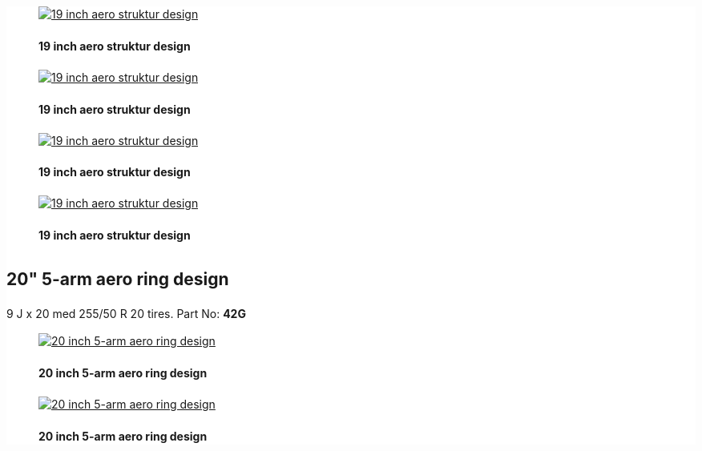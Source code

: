 <figure>
    <a href="https://media.electrichasgoneaudi.net/multimedia/models/q8-e-tron/exterior/wheels/19inchstructur_1.jpg">
        <img src="https://media.electrichasgoneaudi.net/multimedia/models/q8-e-tron/exterior/wheels/19inchstructur_1_st.jpg" alt="19 inch aero struktur design" title="19 inch aero struktur design">
    </a>
    <figcaption><h4>19 inch aero struktur design</h4></figcaption>
</figure>

<figure>
    <a href="https://media.electrichasgoneaudi.net/multimedia/models/q8-e-tron/exterior/wheels/19inchstructur_2.jpg">
        <img src="https://media.electrichasgoneaudi.net/multimedia/models/q8-e-tron/exterior/wheels/19inchstructur_2_st.jpg" alt="19 inch aero struktur design" title="19 inch aero struktur design">
    </a>
    <figcaption><h4>19 inch aero struktur design</h4></figcaption>
</figure>

<figure>
    <a href="https://media.electrichasgoneaudi.net/multimedia/models/q8-e-tron/exterior/wheels/19inchstructur_3.jpg">
        <img src="https://media.electrichasgoneaudi.net/multimedia/models/q8-e-tron/exterior/wheels/19inchstructur_3_st.jpg" alt="19 inch aero struktur design" title="19 inch aero struktur design">
    </a>
    <figcaption><h4>19 inch aero struktur design</h4></figcaption>
</figure>

<figure>
    <a href="https://media.electrichasgoneaudi.net/multimedia/models/q8-e-tron/exterior/wheels/19inchstructur_4.jpg">
        <img src="https://media.electrichasgoneaudi.net/multimedia/models/q8-e-tron/exterior/wheels/19inchstructur_4_st.jpg" alt="19 inch aero struktur design" title="19 inch aero struktur design">
    </a>
    <figcaption><h4>19 inch aero struktur design</h4></figcaption>
</figure>


## 20" 5-arm aero ring design

 9 J x 20 med 255/50 R 20 tires. Part No: **42G**

<figure>
    <a href="https://media.electrichasgoneaudi.net/multimedia/models/q8-e-tron/exterior/wheels/42H_1.jpg">
        <img src="https://media.electrichasgoneaudi.net/multimedia/models/q8-e-tron/exterior/wheels/42H_1_st.jpg" alt="20 inch 5-arm aero ring design" title="20 inch 5-arm aero ring design">
    </a>
    <figcaption><h4>20 inch 5-arm aero ring design</h4></figcaption>
</figure>

<figure>
    <a href="https://media.electrichasgoneaudi.net/multimedia/models/q8-e-tron/exterior/wheels/42H_2.jpg">
        <img src="https://media.electrichasgoneaudi.net/multimedia/models/q8-e-tron/exterior/wheels/42H_2_st.jpg" alt="20 inch 5-arm aero ring design" title="20 inch 5-arm aero ring design">
    </a>
    <figcaption><h4>20 inch 5-arm aero ring design</h4></figcaption>
</figure>
